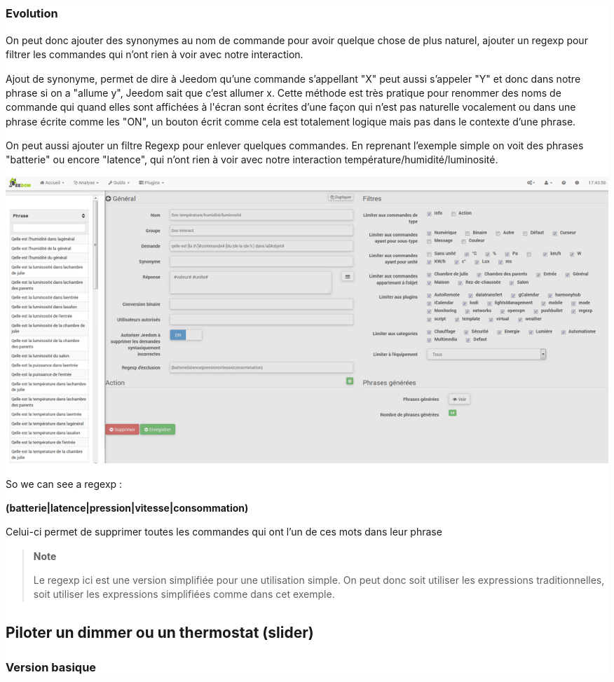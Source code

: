 ### Evolution

On peut donc ajouter des synonymes au nom de commande pour avoir quelque chose de plus naturel, ajouter un regexp pour filtrer les commandes qui n’ont rien à voir avec notre interaction.

Ajout de synonyme, permet de dire à Jeedom qu’une commande s’appellant "X" peut aussi s’appeler "Y" et donc dans notre phrase si on a "allume y", Jeedom sait que c’est allumer x. Cette méthode est très pratique pour renommer des noms de commande qui quand elles sont affichées à l'écran sont écrites d’une façon qui n’est pas naturelle vocalement ou dans une phrase écrite comme les "ON", un bouton écrit comme cela est totalement logique mais pas dans le contexte d’une phrase.

On peut aussi ajouter un filtre Regexp pour enlever quelques commandes. En reprenant l’exemple simple on voit des phrases "batterie" ou encore "latence", qui n’ont rien à voir avec notre interaction température/humidité/luminosité.

![](../images/interact020.png)

So we can see a regexp :

**(batterie|latence|pression|vitesse|consommation)**

Celui-ci permet de supprimer toutes les commandes qui ont l’un de ces mots dans leur phrase

> **Note**
>
> Le regexp ici est une version simplifiée pour une utilisation simple. On peut donc soit utiliser les expressions traditionnelles, soit utiliser les expressions simplifiées comme dans cet exemple.

Piloter un dimmer ou un thermostat (slider)
-------------------------------------------

### Version basique
